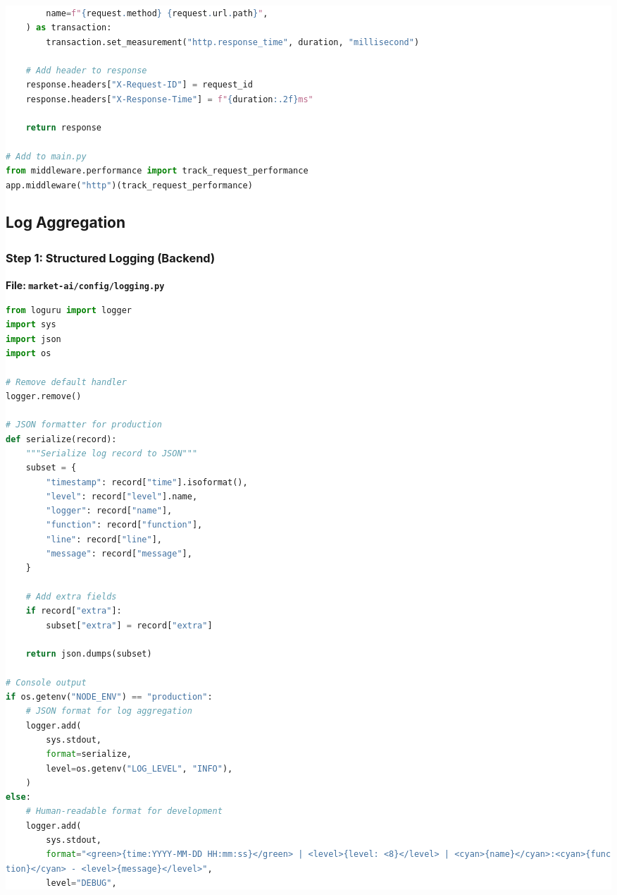 ```python
        name=f"{request.method} {request.url.path}",
    ) as transaction:
        transaction.set_measurement("http.response_time", duration, "millisecond")

    # Add header to response
    response.headers["X-Request-ID"] = request_id
    response.headers["X-Response-Time"] = f"{duration:.2f}ms"

    return response

# Add to main.py
from middleware.performance import track_request_performance
app.middleware("http")(track_request_performance)
```

## Log Aggregation

### Step 1: Structured Logging (Backend)

**File: `market-ai/config/logging.py`**

```python
from loguru import logger
import sys
import json
import os

# Remove default handler
logger.remove()

# JSON formatter for production
def serialize(record):
    """Serialize log record to JSON"""
    subset = {
        "timestamp": record["time"].isoformat(),
        "level": record["level"].name,
        "logger": record["name"],
        "function": record["function"],
        "line": record["line"],
        "message": record["message"],
    }

    # Add extra fields
    if record["extra"]:
        subset["extra"] = record["extra"]

    return json.dumps(subset)

# Console output
if os.getenv("NODE_ENV") == "production":
    # JSON format for log aggregation
    logger.add(
        sys.stdout,
        format=serialize,
        level=os.getenv("LOG_LEVEL", "INFO"),
    )
else:
    # Human-readable format for development
    logger.add(
        sys.stdout,
        format="<green>{time:YYYY-MM-DD HH:mm:ss}</green> | <level>{level: <8}</level> | <cyan>{name}</cyan>:<cyan>{function}</cyan> - <level>{message}</level>",
        level="DEBUG",
```